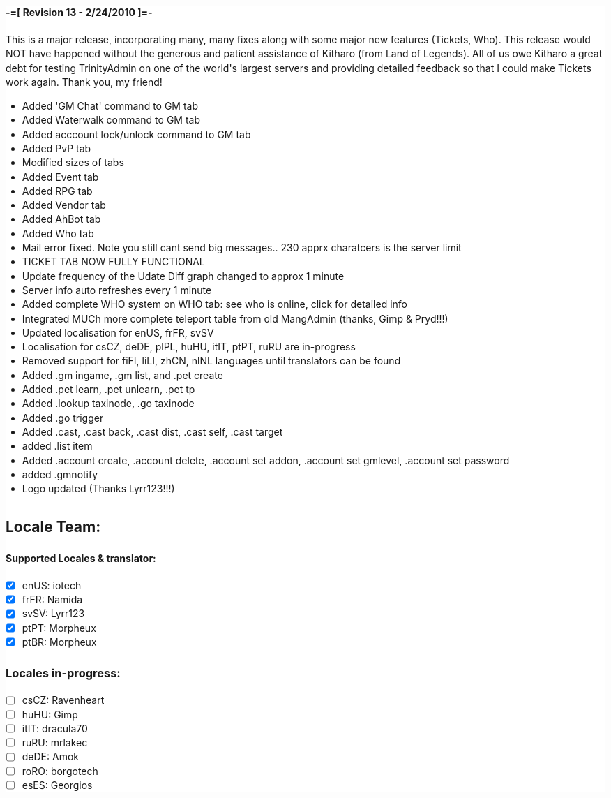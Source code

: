 #### -=[ Revision 13 - 2/24/2010 ]=-
This is a major release, incorporating many, many fixes along with
some major new features (Tickets, Who). This release would NOT have 
happened without the generous and patient assistance of Kitharo (from 
Land of Legends). All of us owe Kitharo a great debt for testing TrinityAdmin
on one of the world's largest servers and providing detailed feedback 
so that I could make Tickets work again. Thank you, my friend!

- Added 'GM Chat' command to GM tab
- Added Waterwalk command to GM tab
- Added acccount lock/unlock command to GM tab
- Added PvP tab
- Modified sizes of tabs
- Added Event tab
- Added RPG tab
- Added Vendor tab
- Added AhBot tab
- Added Who tab
- Mail error fixed. Note you still cant send big messages.. 230 apprx charatcers is the server limit
- TICKET TAB NOW FULLY FUNCTIONAL
- Update frequency of the Udate Diff graph changed to approx 1 minute
- Server info auto refreshes every 1 minute
- Added complete WHO system on WHO tab: see who is online, click for detailed info
- Integrated MUCh more complete teleport table from old MangAdmin (thanks, Gimp & Pryd!!!)
- Updated localisation for enUS, frFR, svSV
- Localisation for csCZ, deDE, plPL, huHU, itIT, ptPT, ruRU are in-progress
- Removed support for fiFI, liLI, zhCN, nlNL languages until translators can be found
- Added .gm ingame, .gm list, and .pet create
- Added .pet learn, .pet unlearn, .pet tp
- Added .lookup taxinode, .go taxinode
- Added .go trigger
- Added .cast, .cast back, .cast dist, .cast self, .cast target
- added .list item
- Added .account create, .account delete, .account set addon, .account set gmlevel, .account set password
- added .gmnotify
- Logo updated (Thanks Lyrr123!!!)

## Locale Team:
#### Supported Locales & translator:
- [x] enUS: iotech
- [x] frFR: Namida
- [x] svSV: Lyrr123
- [x] ptPT: Morpheux
- [x] ptBR: Morpheux

### Locales in-progress:
- [ ] csCZ: Ravenheart
- [ ] huHU: Gimp
- [ ] itIT: dracula70
- [ ] ruRU: mrlakec
- [ ] deDE: Amok
- [ ] roRO: borgotech
- [ ] esES: Georgios
